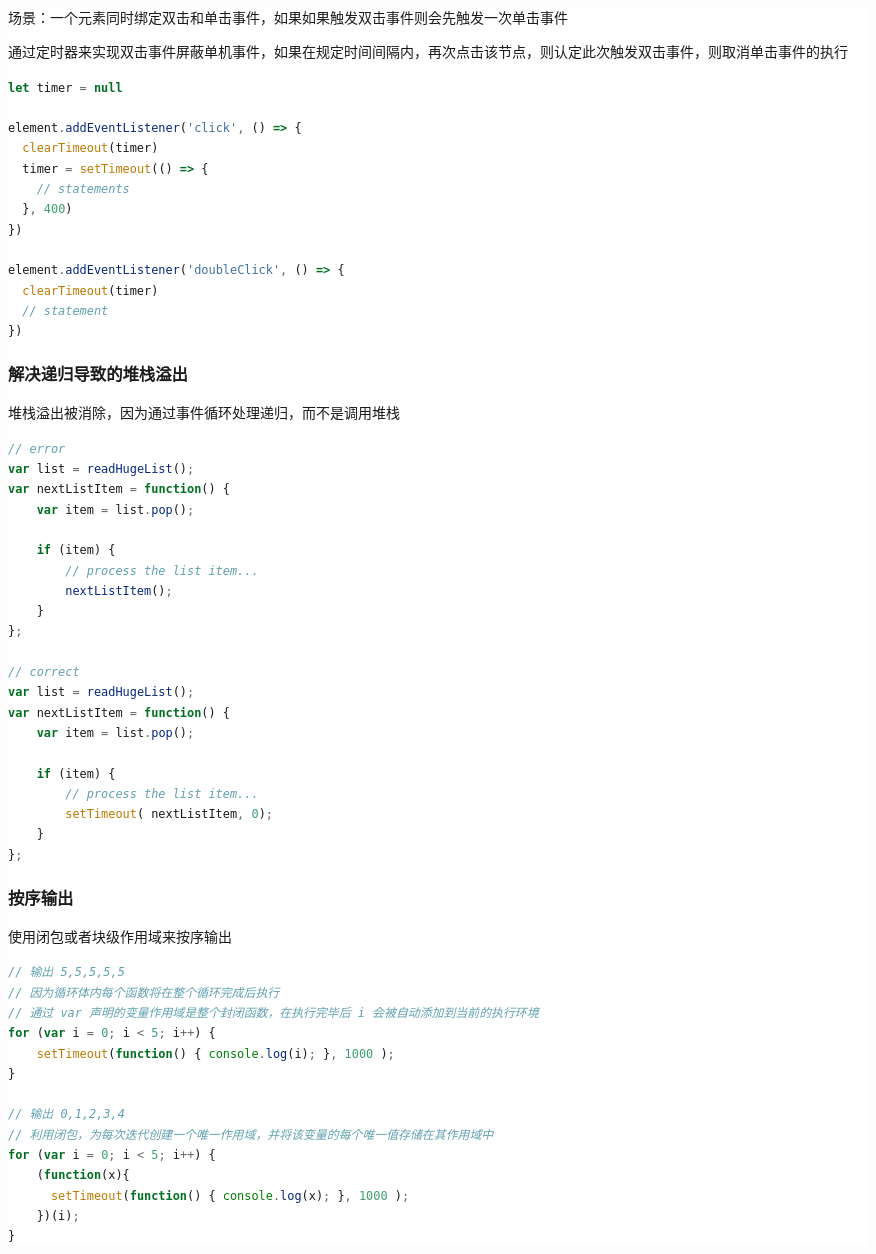 场景：一个元素同时绑定双击和单击事件，如果如果触发双击事件则会先触发一次单击事件

通过定时器来实现双击事件屏蔽单机事件，如果在规定时间间隔内，再次点击该节点，则认定此次触发双击事件，则取消单击事件的执行

```js
let timer = null

element.addEventListener('click', () => {
  clearTimeout(timer)
  timer = setTimeout(() => {
    // statements
  }, 400)
})

element.addEventListener('doubleClick', () => {
  clearTimeout(timer)
  // statement
})
```

### 解决递归导致的堆栈溢出

堆栈溢出被消除，因为通过事件循环处理递归，而不是调用堆栈

```javascript
// error
var list = readHugeList();
var nextListItem = function() {
    var item = list.pop();

    if (item) {
        // process the list item...
        nextListItem();
    }
};

// correct
var list = readHugeList();
var nextListItem = function() {
    var item = list.pop();

    if (item) {
        // process the list item...
        setTimeout( nextListItem, 0);
    }
};
```

### 按序输出

使用闭包或者块级作用域来按序输出

```javascript
// 输出 5,5,5,5,5
// 因为循环体内每个函数将在整个循环完成后执行
// 通过 var 声明的变量作用域是整个封闭函数，在执行完毕后 i 会被自动添加到当前的执行环境
for (var i = 0; i < 5; i++) {
    setTimeout(function() { console.log(i); }, 1000 );
}

// 输出 0,1,2,3,4
// 利用闭包，为每次迭代创建一个唯一作用域，并将该变量的每个唯一值存储在其作用域中
for (var i = 0; i < 5; i++) {
    (function(x){
      setTimeout(function() { console.log(x); }, 1000 );
    })(i);
}
```